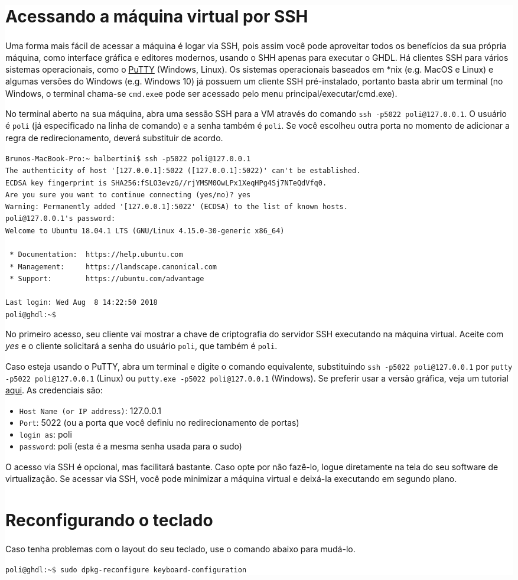 
# Acessando a máquina virtual por SSH
Uma forma mais fácil de acessar a máquina é logar via SSH, pois assim você pode aproveitar todos os benefícios da sua própria máquina, como interface gráfica e editores modernos, usando o SHH apenas para executar o GHDL. Há clientes SSH para vários sistemas operacionais, como o [PuTTY](https://www.putty.org) (Windows, Linux). Os sistemas operacionais baseados em \*nix (e.g. MacOS e Linux) e algumas versões do Windows (e.g. Windows 10) já possuem um cliente SSH pré-instalado, portanto basta abrir um terminal (no Windows, o terminal chama-se `cmd.exe`e pode ser acessado pelo menu principal/executar/cmd.exe).

No terminal aberto na sua máquina, abra uma sessão SSH para a VM através do comando `ssh -p5022 poli@127.0.0.1`. O usuário é `poli` (já especificado na linha de comando) e a senha também é `poli`. Se você escolheu outra porta no momento de adicionar a regra de redirecionamento, deverá substituir de acordo.

```console
Brunos-MacBook-Pro:~ balbertini$ ssh -p5022 poli@127.0.0.1
The authenticity of host '[127.0.0.1]:5022 ([127.0.0.1]:5022)' can't be established.
ECDSA key fingerprint is SHA256:fSLO3evzG//rjYMSM0OwLPx1XeqHPg4Sj7NTeQdVfq0.
Are you sure you want to continue connecting (yes/no)? yes
Warning: Permanently added '[127.0.0.1]:5022' (ECDSA) to the list of known hosts.
poli@127.0.0.1's password:
Welcome to Ubuntu 18.04.1 LTS (GNU/Linux 4.15.0-30-generic x86_64)

 * Documentation:  https://help.ubuntu.com
 * Management:     https://landscape.canonical.com
 * Support:        https://ubuntu.com/advantage

Last login: Wed Aug  8 14:22:50 2018
poli@ghdl:~$
```

No primeiro acesso, seu cliente vai mostrar a chave de criptografia do servidor SSH executando na máquina virtual. Aceite com _yes_ e o cliente solicitará a senha do usuário `poli`, que também é `poli`.

Caso esteja usando o PuTTY, abra um terminal e digite o comando equivalente, substituindo `ssh -p5022 poli@127.0.0.1` por `putty -p5022 poli@127.0.0.1` (Linux) ou `putty.exe -p5022 poli@127.0.0.1` (Windows).
Se preferir usar a versão gráfica, veja um tutorial [aqui](https://www.secnet.com.br/blog/ssh-com-putty). As credenciais são:

- `Host Name (or IP address)`: 127.0.0.1
- `Port`: 5022 (ou a porta que você definiu no redirecionamento de portas)
- `login as`: poli
- `password`: poli (esta é a mesma senha usada para o sudo)

O acesso via SSH é opcional, mas facilitará bastante. Caso opte por não fazê-lo, logue diretamente na tela do seu software de virtualização. Se acessar via SSH, você pode minimizar a máquina virtual e deixá-la executando em segundo plano.

# Reconfigurando o teclado
Caso tenha problemas com o layout do seu teclado, use o comando abaixo para mudá-lo.
```console
poli@ghdl:~$ sudo dpkg-reconfigure keyboard-configuration
```

